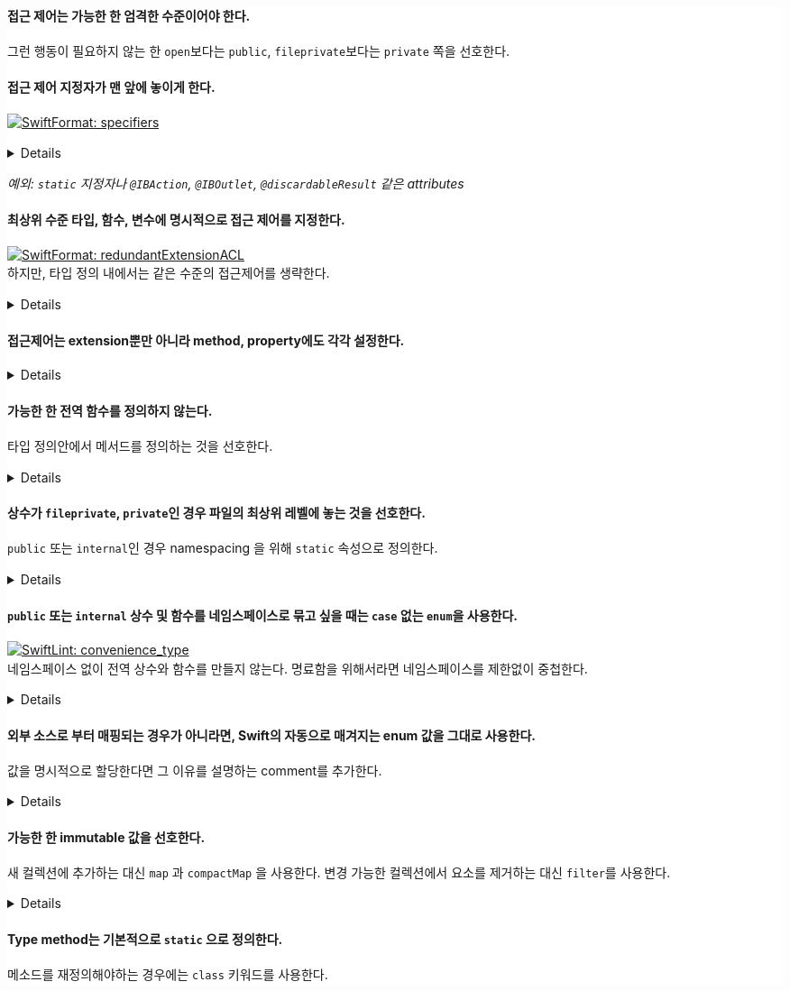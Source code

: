 #### 접근 제어는 가능한 한 엄격한 수준이어야 한다.

그런 행동이 필요하지 않는 한 `open`보다는 `public`, `fileprivate`보다는 `private` 쪽을 선호한다.

#### 접근 제어 지정자가 맨 앞에 놓이게 한다.</br>
[![SwiftFormat: specifiers](https://img.shields.io/badge/SwiftFormat-specifiers-7B0051.svg)](https://github.com/nicklockwood/SwiftFormat/blob/master/Rules.md#specifiers)

   <details></details>

   _예외: `static` 지정자나  `@IBAction`, `@IBOutlet`, `@discardableResult` 같은 attributes_

#### 최상위 수준 타입, 함수, 변수에 명시적으로 접근 제어를 지정한다.</br>
[![SwiftFormat: redundantExtensionACL](https://img.shields.io/badge/SwiftFormat-redundantExtensionACL-7B0051.svg)](https://github.com/nicklockwood/SwiftFormat/blob/master/Rules.md#redundantExtensionACL)</br>
하지만, 타입 정의 내에서는 같은 수준의 접근제어를 생략한다.

   <details></details>

#### 접근제어는 extension뿐만 아니라 method, property에도 각각 설정한다.

   <details></details>

#### 가능한 한 전역 함수를 정의하지 않는다.
타입 정의안에서 메서드를 정의하는 것을 선호한다.

  <details></details>

#### 상수가 `fileprivate`, `private`인 경우 파일의 최상위 레벨에 놓는 것을 선호한다.
`public` 또는 `internal`인 경우 namespacing 을 위해 `static` 속성으로 정의한다.

  <details></details>

#### `public` 또는 `internal` 상수 및 함수를 네임스페이스로 묶고 싶을 때는 `case` 없는 `enum`을 사용한다.</br>
[![SwiftLint: convenience_type](https://img.shields.io/badge/SwiftLint-convenience__type-00B588)](https://realm.github.io/SwiftLint/convenience_type.html)</br>
네임스페이스 없이 전역 상수와 함수를 만들지 않는다. 명료함을 위해서라면 네임스페이스를 제한없이 중첩한다.

  <details></details>

#### 외부 소스로 부터 매핑되는 경우가 아니라면, Swift의 자동으로 매겨지는 enum 값을 그대로 사용한다.
값을 명시적으로 할당한다면 그 이유를 설명하는 comment를 추가한다. 

  <details></details>

#### 가능한 한 immutable 값을 선호한다.
새 컬렉션에 추가하는 대신 `map` 과 `compactMap` 을 사용한다. 변경 가능한 컬렉션에서 요소를 제거하는 대신 `filter`를 사용한다.

   <details></details>

#### Type method는 기본적으로  `static` 으로 정의한다.
메소드를 재정의해야하는 경우에는 `class` 키워드를 사용한다.
